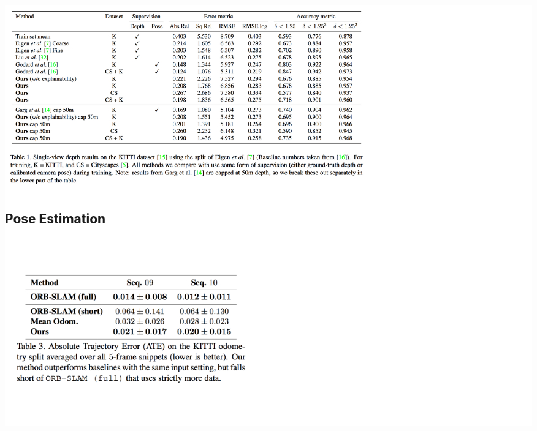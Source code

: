 <img src="/article/images/icstn/img4.png"  width="600" height='300' />

## Pose Estimation

<img src="/article/images/icstn/img5.png"  width="400" height='300' />
